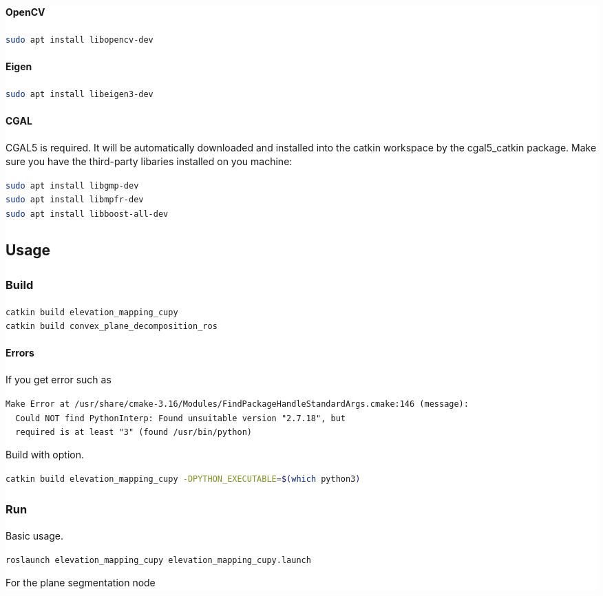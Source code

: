 #### OpenCV

```bash
sudo apt install libopencv-dev
```

#### Eigen

```bash
sudo apt install libeigen3-dev
```

#### CGAL

CGAL5 is required. It will be automatically downloaded and installed into the catkin workspace by the cgal5_catkin package. Make sure you
have the third-party libaries installed on you machine:

```bash
sudo apt install libgmp-dev
sudo apt install libmpfr-dev
sudo apt install libboost-all-dev
```

## Usage

### Build

```bash
catkin build elevation_mapping_cupy
catkin build convex_plane_decomposition_ros
```

#### Errors

If you get error such as

```
Make Error at /usr/share/cmake-3.16/Modules/FindPackageHandleStandardArgs.cmake:146 (message):
  Could NOT find PythonInterp: Found unsuitable version "2.7.18", but
  required is at least "3" (found /usr/bin/python)
```

Build with option.

```bash
catkin build elevation_mapping_cupy -DPYTHON_EXECUTABLE=$(which python3)
```

### Run

Basic usage.

```bash
roslaunch elevation_mapping_cupy elevation_mapping_cupy.launch
```

For the plane segmentation node
